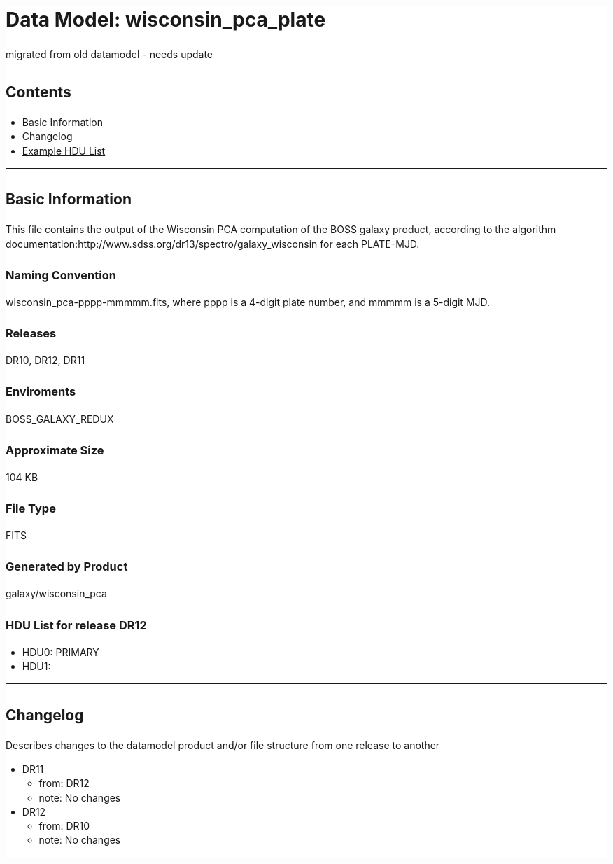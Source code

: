 # Data Model: wisconsin_pca_plate


migrated from old datamodel - needs update


## Contents
- [Basic Information](#basic-information)
- [Changelog](#changelog)
- [Example HDU List](#example-hdu-list)


---

## Basic Information
This file contains the output of the Wisconsin PCA computation of the BOSS galaxy product, according to the algorithm documentation:http://www.sdss.org/dr13/spectro/galaxy_wisconsin for each PLATE-MJD.

### Naming Convention
wisconsin_pca-pppp-mmmmm.fits, where pppp is a 4-digit plate number, and mmmmm is a 5-digit MJD.

### Releases
DR10, DR12, DR11

### Enviroments
BOSS_GALAXY_REDUX

### Approximate Size
104 KB

### File Type
FITS

### Generated by Product
galaxy/wisconsin_pca

### HDU List for release DR12
  - [HDU0: PRIMARY](#hdu0-primary)
  - [HDU1: ](#hdu1-)


---

## Changelog
Describes changes to the datamodel product and/or file structure from one release to another
 - DR11
   - from: DR12
   - note: No changes
 - DR12
   - from: DR10
   - note: No changes

---